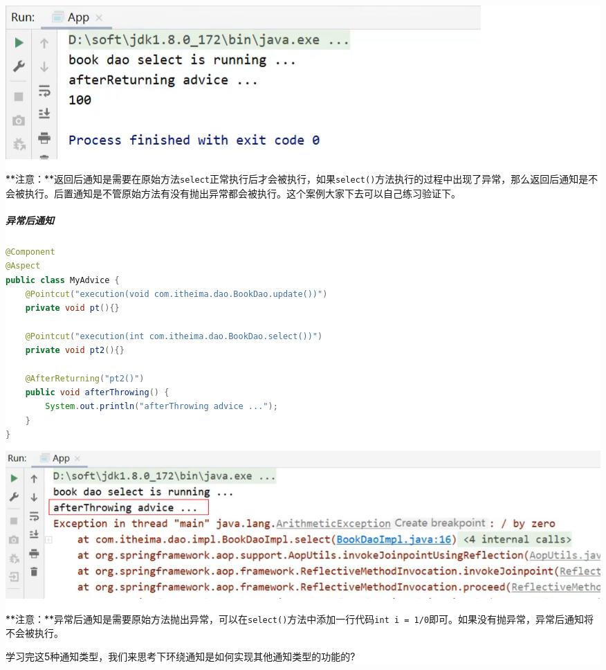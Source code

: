 ![1630169124446](images/3-Spring/1630169124446.png)



**注意：**返回后通知是需要在原始方法`select`正常执行后才会被执行，如果`select()`方法执行的过程中出现了异常，那么返回后通知是不会被执行。后置通知是不管原始方法有没有抛出异常都会被执行。这个案例大家下去可以自己练习验证下。

##### 异常后通知

```java
@Component
@Aspect
public class MyAdvice {
    @Pointcut("execution(void com.itheima.dao.BookDao.update())")
    private void pt(){}
    
    @Pointcut("execution(int com.itheima.dao.BookDao.select())")
    private void pt2(){}
    
    @AfterReturning("pt2()")
    public void afterThrowing() {
        System.out.println("afterThrowing advice ...");
    }
}
```

![1630169357146](images/3-Spring/1630169357146.png)

**注意：**异常后通知是需要原始方法抛出异常，可以在`select()`方法中添加一行代码`int i = 1/0`即可。如果没有抛异常，异常后通知将不会被执行。

学习完这5种通知类型，我们来思考下环绕通知是如何实现其他通知类型的功能的?
